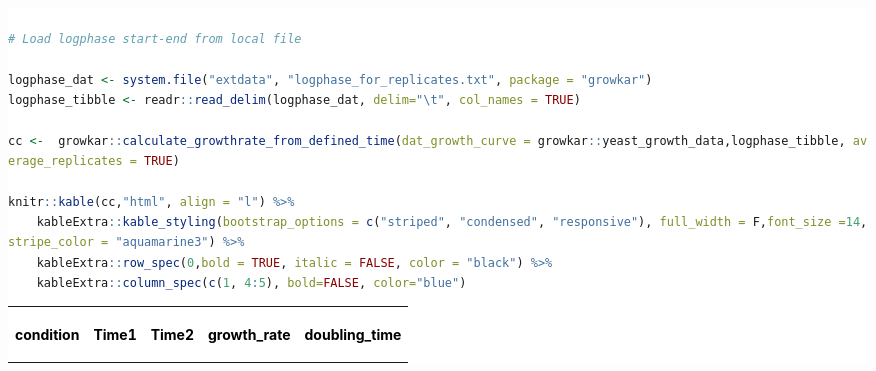 ``` r

# Load logphase start-end from local file

logphase_dat <- system.file("extdata", "logphase_for_replicates.txt", package = "growkar")
logphase_tibble <- readr::read_delim(logphase_dat, delim="\t", col_names = TRUE)

cc <-  growkar::calculate_growthrate_from_defined_time(dat_growth_curve = growkar::yeast_growth_data,logphase_tibble, average_replicates = TRUE)

knitr::kable(cc,"html", align = "l") %>%
    kableExtra::kable_styling(bootstrap_options = c("striped", "condensed", "responsive"), full_width = F,font_size =14,  stripe_color = "aquamarine3") %>%
    kableExtra::row_spec(0,bold = TRUE, italic = FALSE, color = "black") %>%
    kableExtra::column_spec(c(1, 4:5), bold=FALSE, color="blue")
```

<table class="table table-striped table-condensed table-responsive" style="font-size: 14px; width: auto !important; margin-left: auto; margin-right: auto;">

<thead>

<tr>

<th style="text-align:left;font-weight: bold;color: black !important;">

condition

</th>

<th style="text-align:left;font-weight: bold;color: black !important;">

Time1

</th>

<th style="text-align:left;font-weight: bold;color: black !important;">

Time2

</th>

<th style="text-align:left;font-weight: bold;color: black !important;">

growth\_rate

</th>

<th style="text-align:left;font-weight: bold;color: black !important;">

doubling\_time

</th>

</tr>

</thead>

<tbody>

<tr>

